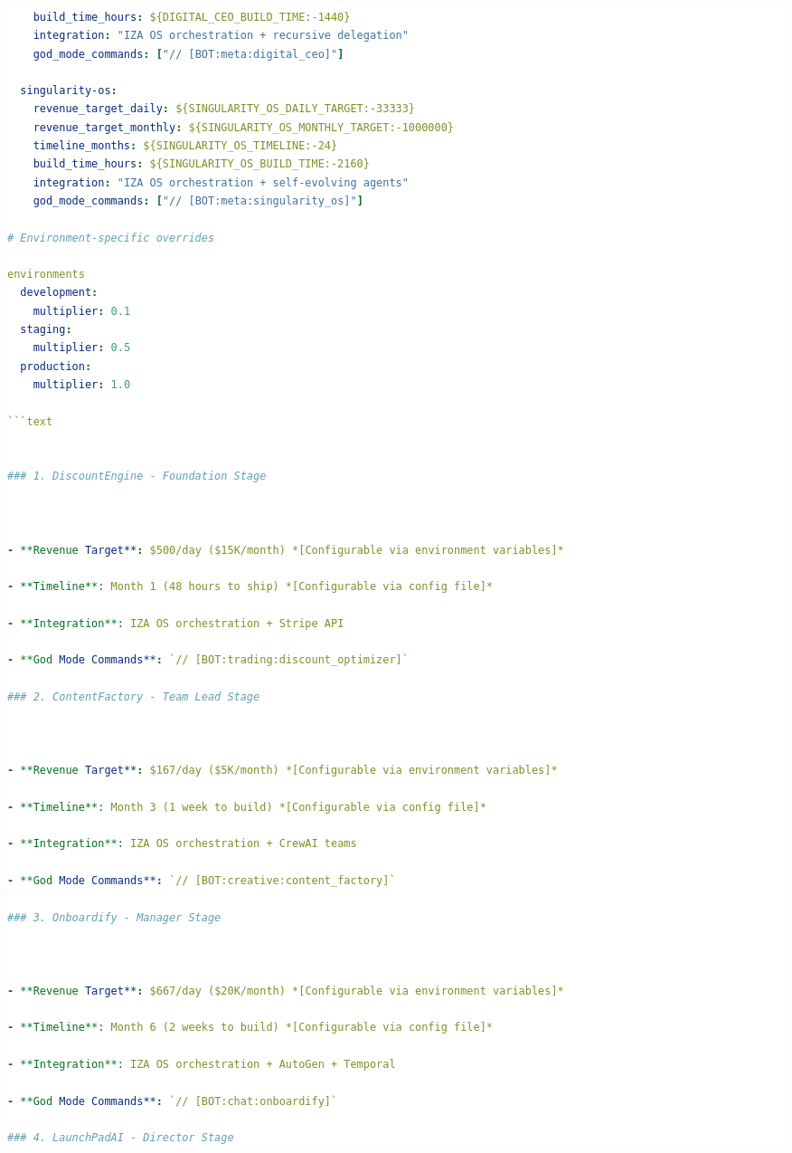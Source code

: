 ```yaml
    build_time_hours: ${DIGITAL_CEO_BUILD_TIME:-1440}
    integration: "IZA OS orchestration + recursive delegation"
    god_mode_commands: ["// [BOT:meta:digital_ceo]"]

  singularity-os:
    revenue_target_daily: ${SINGULARITY_OS_DAILY_TARGET:-33333}
    revenue_target_monthly: ${SINGULARITY_OS_MONTHLY_TARGET:-1000000}
    timeline_months: ${SINGULARITY_OS_TIMELINE:-24}
    build_time_hours: ${SINGULARITY_OS_BUILD_TIME:-2160}
    integration: "IZA OS orchestration + self-evolving agents"
    god_mode_commands: ["// [BOT:meta:singularity_os]"]

# Environment-specific overrides

environments
  development:
    multiplier: 0.1
  staging:
    multiplier: 0.5
  production:
    multiplier: 1.0

```text


### 1. DiscountEngine - Foundation Stage



- **Revenue Target**: $500/day ($15K/month) *[Configurable via environment variables]*

- **Timeline**: Month 1 (48 hours to ship) *[Configurable via config file]*

- **Integration**: IZA OS orchestration + Stripe API

- **God Mode Commands**: `// [BOT:trading:discount_optimizer]`

### 2. ContentFactory - Team Lead Stage



- **Revenue Target**: $167/day ($5K/month) *[Configurable via environment variables]*

- **Timeline**: Month 3 (1 week to build) *[Configurable via config file]*

- **Integration**: IZA OS orchestration + CrewAI teams

- **God Mode Commands**: `// [BOT:creative:content_factory]`

### 3. Onboardify - Manager Stage



- **Revenue Target**: $667/day ($20K/month) *[Configurable via environment variables]*

- **Timeline**: Month 6 (2 weeks to build) *[Configurable via config file]*

- **Integration**: IZA OS orchestration + AutoGen + Temporal

- **God Mode Commands**: `// [BOT:chat:onboardify]`

### 4. LaunchPadAI - Director Stage

```